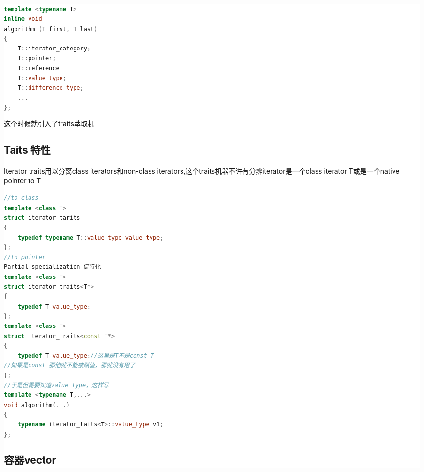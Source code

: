 ```c++
template <typename T>
inline void 
algorithm (T first, T last)
{
	T::iterator_category;
	T::pointer;
	T::reference;
	T::value_type;
	T::difference_type;
	...
};
```
这个时候就引入了traits萃取机



Taits 特性
---

Iterator traits用以分离class iterators和non-class iterators,这个traits机器不许有分辨iterator是一个class iterator T或是一个native pointer to T

```c++
//to class
template <class T>
struct iterator_tarits
{
	typedef typename T::value_type value_type;
};
//to pointer
Partial specialization 偏特化
template <class T>
struct iterator_traits<T*>
{
	typedef T value_type;
};
template <class T>
struct iterator_traits<const T*>
{
	typedef T value_type;//这里是T不是const T
//如果是const 那他就不能被赋值，那就没有用了
};
//于是但需要知道value type，这样写
template <typename T,...>
void algorithm(...)
{
	typename iterator_taits<T>::value_type v1;
};
```


容器vector
---
